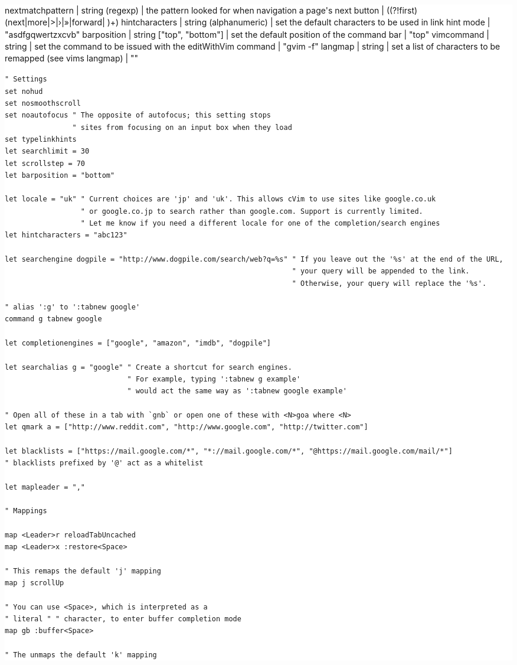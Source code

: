 nextmatchpattern | string (regexp) | the pattern looked for when navigation a page's next button | ((?!first)(next|more|>|›|»|forward| )+)
hintcharacters | string (alphanumeric) | set the default characters to be used in link hint mode | "asdfgqwertzxcvb"
barposition | string ["top", "bottom"] | set the default position of the command bar | "top"
vimcommand | string | set the command to be issued with the editWithVim command | "gvim -f"
langmap | string | set a list of characters to be remapped (see vims langmap) | ""

```viml
" Settings
set nohud
set nosmoothscroll
set noautofocus " The opposite of autofocus; this setting stops
                " sites from focusing on an input box when they load
set typelinkhints
let searchlimit = 30
let scrollstep = 70
let barposition = "bottom"

let locale = "uk" " Current choices are 'jp' and 'uk'. This allows cVim to use sites like google.co.uk
                  " or google.co.jp to search rather than google.com. Support is currently limited.
                  " Let me know if you need a different locale for one of the completion/search engines
let hintcharacters = "abc123"

let searchengine dogpile = "http://www.dogpile.com/search/web?q=%s" " If you leave out the '%s' at the end of the URL,
                                                                    " your query will be appended to the link.
                                                                    " Otherwise, your query will replace the '%s'.

" alias ':g' to ':tabnew google'
command g tabnew google

let completionengines = ["google", "amazon", "imdb", "dogpile"]

let searchalias g = "google" " Create a shortcut for search engines.
                             " For example, typing ':tabnew g example'
                             " would act the same way as ':tabnew google example'

" Open all of these in a tab with `gnb` or open one of these with <N>goa where <N>
let qmark a = ["http://www.reddit.com", "http://www.google.com", "http://twitter.com"]

let blacklists = ["https://mail.google.com/*", "*://mail.google.com/*", "@https://mail.google.com/mail/*"]
" blacklists prefixed by '@' act as a whitelist

let mapleader = ","

" Mappings

map <Leader>r reloadTabUncached
map <Leader>x :restore<Space>

" This remaps the default 'j' mapping
map j scrollUp

" You can use <Space>, which is interpreted as a
" literal " " character, to enter buffer completion mode
map gb :buffer<Space>

" The unmaps the default 'k' mapping
```